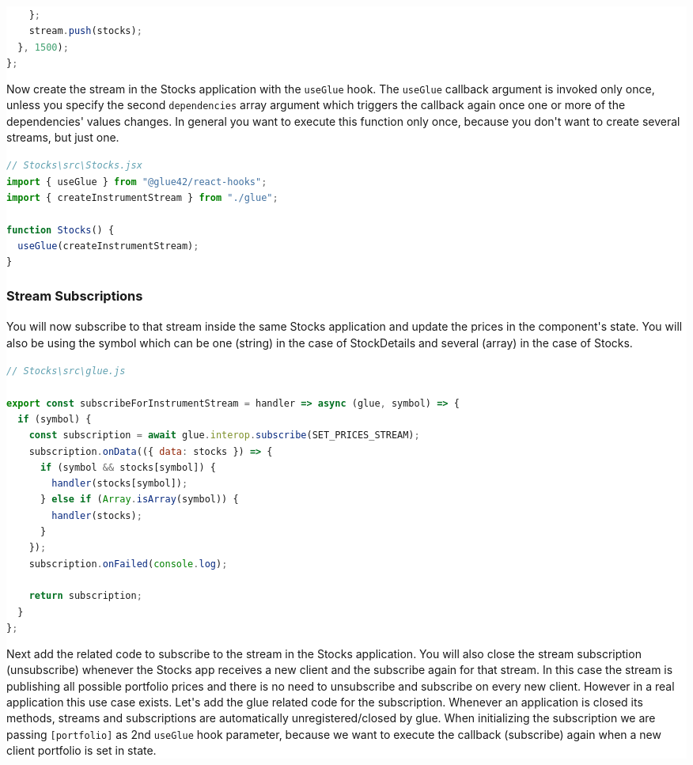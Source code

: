 ```javascript
    };
    stream.push(stocks);
  }, 1500);
};
```

Now create the stream in the Stocks application with the `useGlue` hook. The `useGlue` callback argument is invoked only once, unless you specify the second `dependencies` array argument which triggers the callback again once one or more of the dependencies' values changes.
In general you want to execute this function only once, because you don't want to create several streams, but just one.

```javascript
// Stocks\src\Stocks.jsx
import { useGlue } from "@glue42/react-hooks";
import { createInstrumentStream } from "./glue";

function Stocks() {
  useGlue(createInstrumentStream);
}
```

### Stream Subscriptions

You will now subscribe to that stream inside the same Stocks application and update the prices in the component's state.
You will also be using the symbol which can be one (string) in the case of StockDetails and several (array) in the case of Stocks.

```javascript
// Stocks\src\glue.js

export const subscribeForInstrumentStream = handler => async (glue, symbol) => {
  if (symbol) {
    const subscription = await glue.interop.subscribe(SET_PRICES_STREAM);
    subscription.onData(({ data: stocks }) => {
      if (symbol && stocks[symbol]) {
        handler(stocks[symbol]);
      } else if (Array.isArray(symbol)) {
        handler(stocks);
      }
    });
    subscription.onFailed(console.log);

    return subscription;
  }
};
```

Next add the related code to subscribe to the stream in the Stocks application.
You will also close the stream subscription (unsubscribe) whenever the Stocks app receives a new client and the subscribe again for that stream.
In this case the stream is publishing all possible portfolio prices and there is no need to unsubscribe and subscribe on every new client.
However in a real application this use case exists. Let's add the glue related code for the subscription. Whenever an application is closed its methods, streams and subscriptions are automatically unregistered/closed by glue.
When initializing the subscription we are passing `[portfolio]` as 2nd `useGlue` hook parameter, because we want to execute the callback (subscribe) again when a new client portfolio is set in state.
